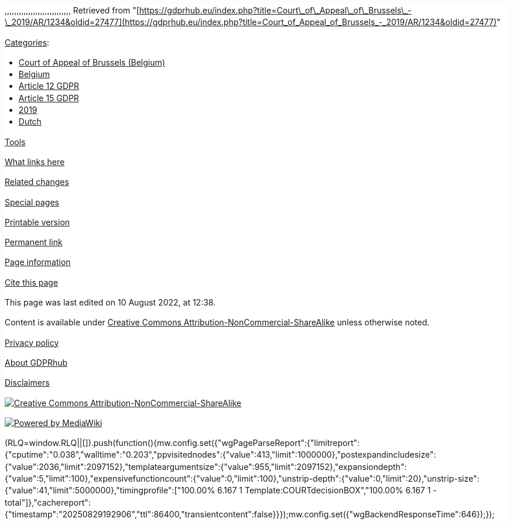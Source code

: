 ,,,,,,,,,,,,,,,,,,,,,,,,,,,, Retrieved from "[https://gdprhub.eu/index.php?title=Court\_of\_Appeal\_of\_Brussels\_-\_2019/AR/1234&oldid=27477](https://gdprhub.eu/index.php?title=Court_of_Appeal_of_Brussels_-_2019/AR/1234&oldid=27477)"

[Categories](/index.php?title=Special:Categories "Special:Categories"):

*   [Court of Appeal of Brussels (Belgium)](/index.php?title=Category:Court_of_Appeal_of_Brussels_\(Belgium\) "Category:Court of Appeal of Brussels (Belgium)")
*   [Belgium](/index.php?title=Category:Belgium "Category:Belgium")
*   [Article 12 GDPR](/index.php?title=Category:Article_12_GDPR "Category:Article 12 GDPR")
*   [Article 15 GDPR](/index.php?title=Category:Article_15_GDPR "Category:Article 15 GDPR")
*   [2019](/index.php?title=Category:2019 "Category:2019")
*   [Dutch](/index.php?title=Category:Dutch "Category:Dutch")

[Tools](#)

[What links here](/index.php?title=Special:WhatLinksHere/Court_of_Appeal_of_Brussels_-_2019/AR/1234 "A list of all wiki pages that link here [j]")

[Related changes](/index.php?title=Special:RecentChangesLinked/Court_of_Appeal_of_Brussels_-_2019/AR/1234 "Recent changes in pages linked from this page [k]")

[Special pages](/index.php?title=Special:SpecialPages "A list of all special pages [q]")

[Printable version](javascript:print\(\); "Printable version of this page [p]")

[Permanent link](/index.php?title=Court_of_Appeal_of_Brussels_-_2019/AR/1234&oldid=27477 "Permanent link to this revision of this page")

[Page information](/index.php?title=Court_of_Appeal_of_Brussels_-_2019/AR/1234&action=info "More information about this page")

[Cite this page](/index.php?title=Special:CiteThisPage&page=Court_of_Appeal_of_Brussels_-_2019%2FAR%2F1234&id=27477&wpFormIdentifier=titleform "Information on how to cite this page")

This page was last edited on 10 August 2022, at 12:38.

Content is available under [Creative Commons Attribution-NonCommercial-ShareAlike](https://creativecommons.org/licenses/by-nc-sa/4.0/) unless otherwise noted.

[Privacy policy](/index.php?title=GDPRhub:Privacy_policy)

[About GDPRhub](/index.php?title=GDPRhub:About)

[Disclaimers](/index.php?title=GDPRhub:General_disclaimer)

[![Creative Commons Attribution-NonCommercial-ShareAlike](/resources/assets/licenses/cc-by-nc-sa.png)](https://creativecommons.org/licenses/by-nc-sa/4.0/)

[![Powered by MediaWiki](/resources/assets/poweredby_mediawiki_88x31.png)](https://www.mediawiki.org/)

(RLQ=window.RLQ||\[\]).push(function(){mw.config.set({"wgPageParseReport":{"limitreport":{"cputime":"0.038","walltime":"0.203","ppvisitednodes":{"value":413,"limit":1000000},"postexpandincludesize":{"value":2036,"limit":2097152},"templateargumentsize":{"value":955,"limit":2097152},"expansiondepth":{"value":5,"limit":100},"expensivefunctioncount":{"value":0,"limit":100},"unstrip-depth":{"value":0,"limit":20},"unstrip-size":{"value":41,"limit":5000000},"timingprofile":\["100.00% 6.167 1 Template:COURTdecisionBOX","100.00% 6.167 1 -total"\]},"cachereport":{"timestamp":"20250829192906","ttl":86400,"transientcontent":false}}});mw.config.set({"wgBackendResponseTime":646});});